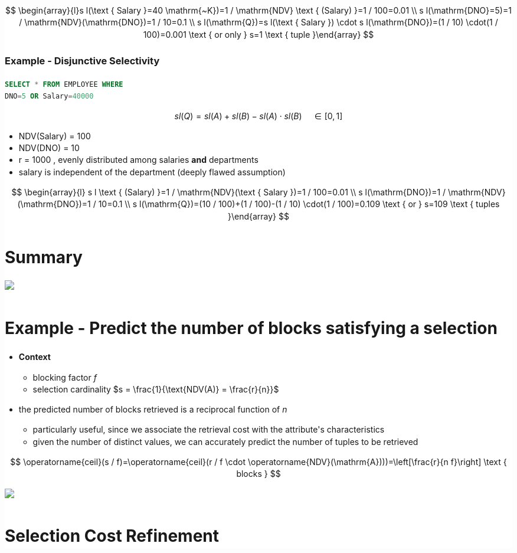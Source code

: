 $$
\begin{array}{l}s l(\text { Salary }=40 \mathrm{~K})=1 / \mathrm{NDV} \text { (Salary) }=1 / 100=0.01 \\ s l(\mathrm{DNO}=5)=1 / \mathrm{NDV}(\mathrm{DNO})=1 / 10=0.1 \\ s l(\mathrm{Q})=s l(\text { Salary }) \cdot s l(\mathrm{DNO})=(1 / 10) \cdot(1 / 100)=0.001 \text { or only } s=1 \text { tuple }\end{array}
$$

### Example - Disjunctive Selectivity

```SQL
SELECT * FROM EMPLOYEE WHERE
DNO=5 OR Salary=40000
```
$$
s l(Q)=s l(A)+s l(B)-s l(A) \cdot s l(B) \quad \in[0,1]
$$
- NDV(Salary) = 100
- NDV(DNO) = 10
- r = 1000 , evenly distributed among salaries **and** departments
- salary is independent of the department (deeply flawed assumption)

$$
\begin{array}{l} s l \text { (Salary) }=1 / \mathrm{NDV}(\text { Salary })=1 / 100=0.01 \\ s l(\mathrm{DNO})=1 / \mathrm{NDV}(\mathrm{DNO})=1 / 10=0.1 \\ s l(\mathrm{Q})=(10 / 100)+(1 / 100)-(1 / 10) \cdot(1 / 100)=0.109 \text { or } s=109 \text { tuples }\end{array}
$$

# Summary

![](@attachment/Clipboard_2021-07-07-20-52-17.png)

# Example - Predict the number of blocks satisfying a selection

- **Context**
  - blocking factor $f$
  - selection cardinality $s = \frac{1}{\text{NDV(A)} = \frac{r}{n}}$

- the predicted number of blocks retrieved is a reciprocal function of $n$
  - particularly useful, since we associate the retrieval cost with the attribute's characteristics
  - given the number of distinct values, we can accurately predict the number of tuples to be retrieved

$$
\operatorname{ceil}(s / f)=\operatorname{ceil}(r / f \cdot \operatorname{NDV}(\mathrm{A})))=\left[\frac{r}{n f}\right] \text { blocks }
$$

![](@attachment/Clipboard_2021-07-09-15-47-03.png)

# Selection Cost Refinement
